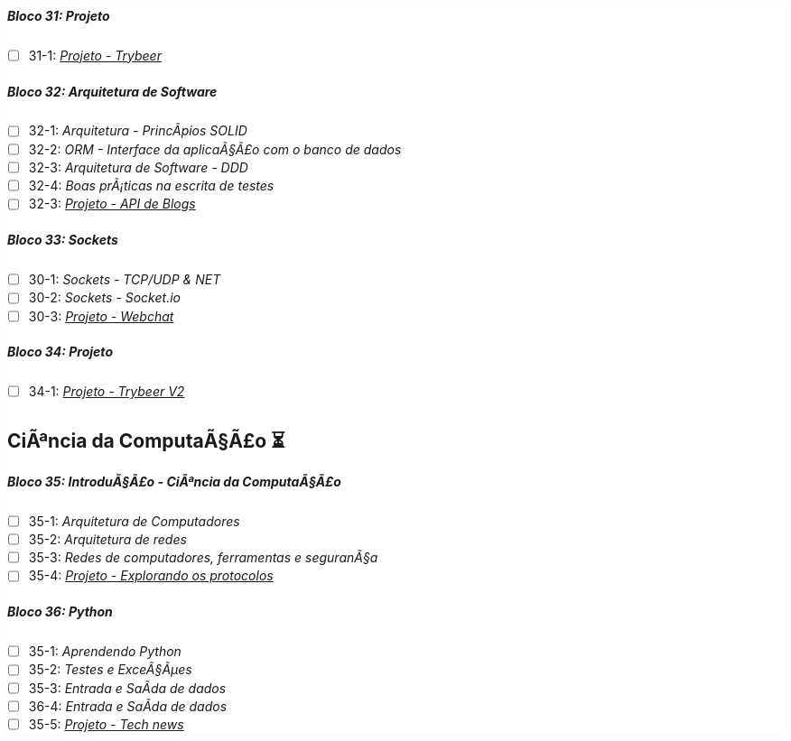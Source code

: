 ##### Bloco 31: Projeto

- [ ] 31-1: _[Projeto - Trybeer]()_

##### Bloco 32: Arquitetura de Software

- [ ] 32-1: _Arquitetura - PrincÃ­pios SOLID_
- [ ] 32-2: _ORM - Interface da aplicaÃ§Ã£o com o banco de dados_
- [ ] 32-3: _Arquitetura de Software - DDD_
- [ ] 32-4: _Boas prÃ¡ticas na escrita de testes_
- [ ] 32-3: _[Projeto - API de Blogs]()_

##### Bloco 33: Sockets

- [ ] 30-1: _Sockets - TCP/UDP & NET_
- [ ] 30-2: _Sockets - Socket.io_
- [ ] 30-3: _[Projeto - Webchat]()_

##### Bloco 34: Projeto

- [ ] 34-1: _[Projeto - Trybeer V2]()_

## CiÃªncia da ComputaÃ§Ã£o :hourglass_flowing_sand:

##### Bloco 35: IntroduÃ§Ã£o - CiÃªncia da ComputaÃ§Ã£o

- [ ] 35-1: _Arquitetura de Computadores_
- [ ] 35-2: _Arquitetura de redes_
- [ ] 35-3: _Redes de computadores, ferramentas e seguranÃ§a_
- [ ] 35-4: _[Projeto - Explorando os protocolos]()_

##### Bloco 36: Python

- [ ] 35-1: _Aprendendo Python_
- [ ] 35-2: _Testes e ExceÃ§Ãµes_
- [ ] 35-3: _Entrada e SaÃ­da de dados_
- [ ] 36-4: _Entrada e SaÃ­da de dados_
- [ ] 35-5: _[Projeto - Tech news]()_
